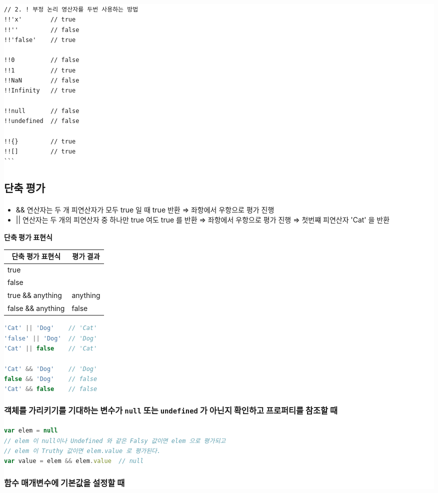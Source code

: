     // 2. ! 부정 논리 영산자를 두번 사용하는 방법
    !!'x'        // true
    !!''         // false
    !!'false'    // true
    
    !!0          // false
    !!1          // true
    !!NaN        // false
    !!Infinity   // true
    
    !!null       // false
    !!undefined  // false
    
    !!{}         // true
    !![]         // true
    ```
    

## 단축 평가

- && 연산자는 두 개 피연산자가 모두 true 일 때 true 반환 ⇒ 좌항에서 우항으로 평가 진행
- || 연산자는 두 개의 피연산자 중 하나만 true 여도 true 를 반환 ⇒ 좌항에서 우항으로 평가 진행 ⇒ 첫번쨰 피연산자 'Cat' 을 반환

**단축 평가 표현식**

| 단축 평가 표현식 | 평가 결과 |
| --- | --- |
| true || anything | true |
| false || anything | anything |
| true && anything | anything |
| false && anything | false |

```jsx
'Cat' || 'Dog'    // 'Cat'
'false' || 'Dog'  // 'Dog'
'Cat' || false    // 'Cat'

'Cat' && 'Dog'    // 'Dog'
false && 'Dog'    // false
'Cat' && false    // false
```

### 객체를 가리키기를 기대하는 변수가 `null` 또는 `undefined` 가 아닌지 확인하고 프로퍼티를 참조할 때

```jsx
var elem = null
// elem 이 null이나 Undefined 와 같은 Falsy 값이면 elem 으로 평가되고
// elem 이 Truthy 값이면 elem.value 로 평가된다.
var value = elem && elem.value  // null
```

### 함수 매개변수에 기본값을 설정할 때
